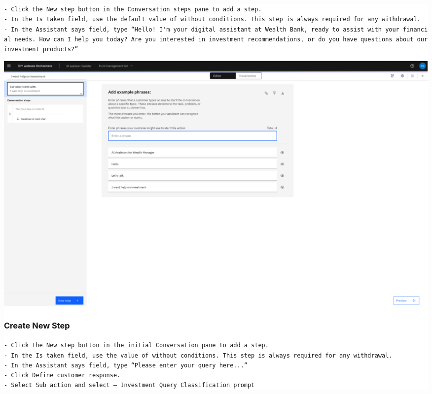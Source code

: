     - Click the New step button in the Conversation steps pane to add a step.   
    - In the Is taken field, use the default value of without conditions. This step is always required for any withdrawal.
    - In the Assistant says field, type “Hello! I'm your digital assistant at Wealth Bank, ready to assist with your financial needs. How can I help you today? Are you interested in investment recommendations, or do you have questions about our investment products?”

![12](../imagesLab7/12.png)

### Create New Step 
    - Click the New step button in the initial Conversation pane to add a step.
    - In the Is taken field, use the value of without conditions. This step is always required for any withdrawal.
    - In the Assistant says field, type “Please enter your query here...”   
    - Click Define customer response.
    - Select Sub action and select – Investment Query Classification prompt
